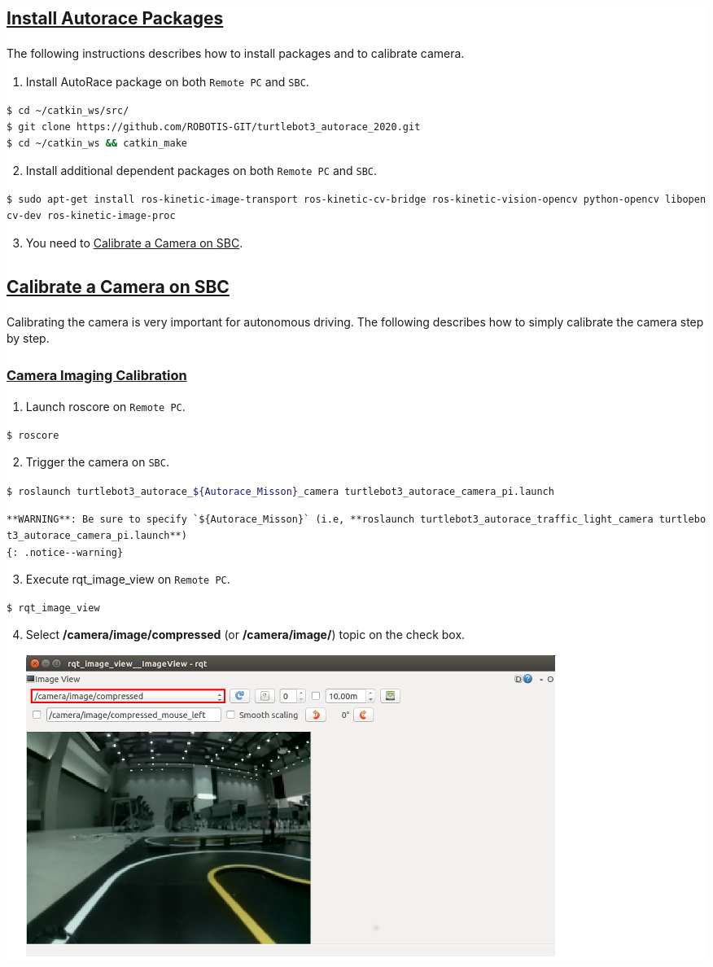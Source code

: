 ## [Install Autorace Packages](#install-autorace-packages)

The following instructions describes how to install packages and to calibrate camera.

1. Install AutoRace package on both `Remote PC` and `SBC`. 
``` bash
$ cd ~/catkin_ws/src/
$ git clone https://github.com/ROBOTIS-GIT/turtlebot3_autorace_2020.git
$ cd ~/catkin_ws && catkin_make
```

2. Install additional dependent packages on both `Remote PC` and `SBC`.  
``` bash
$ sudo apt-get install ros-kinetic-image-transport ros-kinetic-cv-bridge ros-kinetic-vision-opencv python-opencv libopencv-dev ros-kinetic-image-proc
```

3. You need to [Calibrate a Camera on SBC](#calibrate-a-camera-on-sbc).

## [Calibrate a Camera on SBC](#calibrate-a-camera-on-sbc)

Calibrating the camera is very important for autonomous driving. The following describes how to simply calibrate the camera step by step. 

### [Camera Imaging Calibration](#camera-imaging-calibration)

1. Launch roscore on `Remote PC`.
``` bash
$ roscore
```

2. Trigger the camera on `SBC`.
``` bash
$ roslaunch turtlebot3_autorace_${Autorace_Misson}_camera turtlebot3_autorace_camera_pi.launch
```

    **WARNING**: Be sure to specify `${Autorace_Misson}` (i.e, **roslaunch turtlebot3_autorace_traffic_light_camera turtlebot3_autorace_camera_pi.launch**)
    {: .notice--warning}

3. Execute rqt_image_view on `Remote PC`.
``` bash
$ rqt_image_view
```

4. Select **/camera/image/compressed** (or **/camera/image/**) topic on the check box.

    ![](/assets/images/platform/turtlebot3/autonomous_driving/tb3_click_compressed.png)
